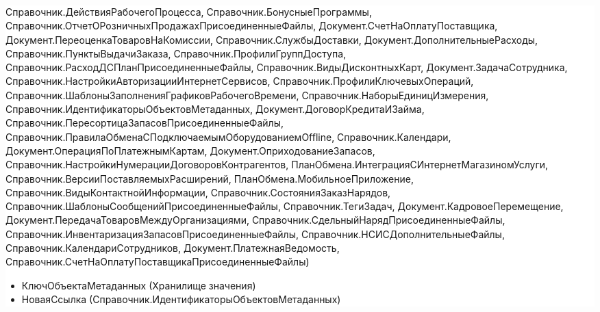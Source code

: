 Справочник.ДействияРабочегоПроцесса, Справочник.БонусныеПрограммы, Справочник.ОтчетОРозничныхПродажахПрисоединенныеФайлы, Документ.СчетНаОплатуПоставщика, Документ.ПереоценкаТоваровНаКомиссии, Справочник.СлужбыДоставки, Документ.ДополнительныеРасходы, Справочник.ПунктыВыдачиЗаказа, Справочник.ПрофилиГруппДоступа, Справочник.РасходДСПланПрисоединенныеФайлы, Справочник.ВидыДисконтныхКарт, Документ.ЗадачаСотрудника, Справочник.НастройкиАвторизацииИнтернетСервисов, Справочник.ПрофилиКлючевыхОпераций, Справочник.ШаблоныЗаполненияГрафиковРабочегоВремени, Справочник.НаборыЕдиницИзмерения, Справочник.ИдентификаторыОбъектовМетаданных, Документ.ДоговорКредитаИЗайма, Справочник.ПересортицаЗапасовПрисоединенныеФайлы, Справочник.ПравилаОбменаСПодключаемымОборудованиемOffline, Справочник.Календари, Документ.ОперацияПоПлатежнымКартам, Документ.ОприходованиеЗапасов, Справочник.НастройкиНумерацииДоговоровКонтрагентов, ПланОбмена.ИнтеграцияСИнтернетМагазиномУслуги, Справочник.ВерсииПоставляемыхРасширений, ПланОбмена.МобильноеПриложение, Справочник.ВидыКонтактнойИнформации, Справочник.СостоянияЗаказНарядов, Справочник.ШаблоныСообщенийПрисоединенныеФайлы, Справочник.ТегиЗадач, Документ.КадровоеПеремещение, Документ.ПередачаТоваровМеждуОрганизациями, Справочник.СдельныйНарядПрисоединенныеФайлы, Справочник.ИнвентаризацияЗапасовПрисоединенныеФайлы, Справочник.НСИСДополнительныеФайлы, Справочник.КалендариСотрудников, Документ.ПлатежнаяВедомость, Справочник.СчетНаОплатуПоставщикаПрисоединенныеФайлы)
- КлючОбъектаМетаданных (Хранилище значения)
- НоваяСсылка (Справочник.ИдентификаторыОбъектовМетаданных)

